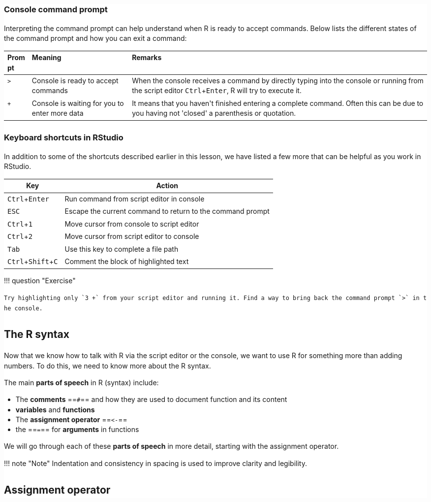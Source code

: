 ### Console command prompt

Interpreting the command prompt can help understand when R is ready to accept commands. Below lists the different states of the command prompt and how you can exit a command:

|Prompt | Meaning | Remarks |
|:------|:-------|:-------|
|`>`| Console is ready to accept commands | When the console receives a command by directly typing into the console or running from the script editor <kbd>Ctrl</kbd>+<kbd>Enter</kbd>, R will try to execute it. |
|`+`|Console is waiting for you to enter more data | It means that you haven't finished entering a complete command. Often this can be due to you having not 'closed' a parenthesis or quotation. |



### Keyboard shortcuts in RStudio
In addition to some of the shortcuts described earlier in this lesson, we have listed a few more that can be helpful as you work in RStudio.

| Key              | Action                 |
| ---------------- | ---------------------- |
| <kbd>Ctrl</kbd>+<kbd>Enter</kbd>     | Run command from script editor in console |
| <kbd>ESC</kbd> | Escape the current command to return to the command prompt          |
| <kbd>Ctrl</kbd>+<kbd>1</kbd>      | Move cursor from console to script editor        |
| <kbd>Ctrl</kbd>+<kbd>2</kbd>     | Move cursor from script editor to console |
| <kbd>Tab</kbd>     | Use this key to complete a file path       |
| <kbd>Ctrl</kbd>+<kbd>Shift</kbd>+<kbd>C</kbd>     | Comment the block of highlighted text               |

!!! question "Exercise"

    Try highlighting only `3 +` from your script editor and running it. Find a way to bring back the command prompt `>` in the console.


## The R syntax
Now that we know how to talk with R via the script editor or the console, we want to use R for something more than adding numbers. To do this, we need to know more about the R syntax. 


The main **parts of speech** in R (syntax) include:

  - The **comments** ==`#`== and how they are used to document function and its content
  - **variables** and **functions**
  - The **assignment operator** ==`<-`==
  - the ==`=`== for **arguments** in functions

We will go through each of these **parts of speech** in more detail, starting with the assignment operator.

!!! note "Note" 
    Indentation and consistency in spacing is used to improve clarity and legibility.

## Assignment operator
